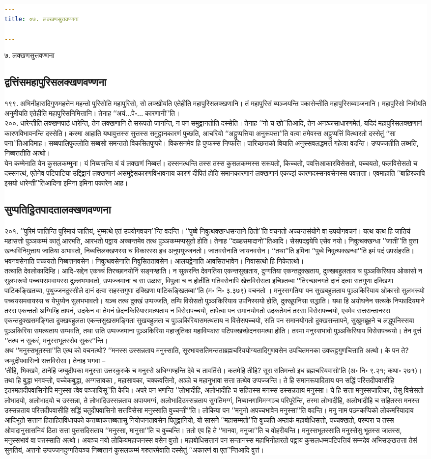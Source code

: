 ```yaml
---
title: ०७. लक्खणसुत्तवण्णना

---
```

७. लक्खणसुत्तवण्णना  


## द्वत्तिंसमहापुरिसलक्खणवण्णना

१९९. अभिनीहारादिगुणमहत्तेन महन्तो पुरिसोति महापुरिसो, सो लक्खीयति एतेहीति महापुरिसलक्खणानि। तं महापुरिसं ब्यञ्जयन्ति पकासेन्तीति महापुरिसब्यञ्जनानि। महापुरिसो निमीयति अनुमीयति एतेहीति महापुरिसनिमित्तानि। तेनाह ‘‘अयं…पे॰… कारणानी’’ति।  
२००. धारेन्तीति लक्खणपाठं धारेन्ति, तेन लक्खणानि ते सरूपतो जानन्ति, न पन समुट्ठानतोति दस्सेति। तेनाह ‘‘नो च खो’’तिआदि, तेन अनञ्ञसाधारणमेतं, यदिदं महापुरिसलक्खणानं कारणविभावनन्ति दस्सेति। कस्मा आहाति यथावुत्तस्स सुत्तस्स समुट्ठानकारणं पुच्छति, आचरियो ‘‘अट्ठुप्पत्तिया अनुरूपत्ता’’ति वत्वा तमेवस्स अट्ठुप्पत्तिं वित्थारतो दस्सेतुं ‘‘सा पना’’तिआदिमाह। सब्बपालिफुल्लोति सब्बसो समन्ततो विकसितपुप्फो। विकसनमेव हि पुप्फस्स निप्फत्ति। पारिच्छत्तको वियाति अनुस्सवलद्धमत्तं गहेत्वा वदन्ति। उप्पज्जतीति लब्भति, निब्बत्ततीति अत्थो।  
येन कम्मेनाति येन कुसलकम्मुना। यं निब्बत्तन्ति यं यं लक्खणं निब्बत्तं। दस्सनत्थन्ति तस्स तस्स कुसलकम्मस्स सरूपतो, किच्चतो, पवत्तिआकारविसेसतो, पच्चयतो, फलविसेसतो च दस्सनत्थं, एतेनेव पटिपाटिया उद्दिट्ठानं लक्खणानं असमुद्देसकारणविभावनाय कारणं दीपितं होति समानकारणानं लक्खणानं एकज्झं कारणदस्सनवसेनस्स पवत्तत्ता। एवमाहाति ‘‘बाहिरकापि इसयो धारेन्ती’’तिआदिना इमिना इमिना पकारेन आह।  


## सुप्पतिट्ठितपादतालक्खणवण्णना

२०१. ‘‘पुरिमं जातिन्ति पुरिमायं जातियं, भुम्मत्थे एतं उपयोगवचन’’न्ति वदन्ति। ‘‘पुब्बे निवुत्थक्खन्धसन्ताने ठितो’’ति वचनतो अच्चन्तसंयोगे वा उपयोगवचनं। यत्थ यत्थ हि जातियं महासत्तो पुञ्ञकम्मं कातुं आरभति, आरभतो पट्ठाय अच्चन्तमेव तत्थ पुञ्ञकम्मप्पसुतो होति। तेनाह ‘‘दळ्हसमादानो’’तिआदि। सेसपदद्वयेपि एसेव नयो। निवुत्थक्खन्धा ‘‘जाती’’ति वुत्ता खन्धविनिमुत्ताय जातिया अभावतो, निब्बत्तिलक्खणस्स च विकारस्स इध अनुपयुज्जनतो। जातवसेनाति जायनवसेन। ‘‘तथा’’ति इमिना ‘‘पुब्बे निवुत्थक्खन्धा’’ति इमं पदं उपसंहरति। भवनवसेनाति पच्चयतो निब्बत्तनवसेन। निवुत्थवसेनाति निवुसिततावसेन। आलयट्ठेनाति आवसितभावेन। निवासत्थो हि निकेतत्थो।  
तत्थाति देवलोकादिम्हि। आदि-सद्देन एकच्चं तिरच्छानयोनिं सङ्गण्हाति। न सुकरन्ति देवगतिया एकन्तसुखताय, दुग्गतिया एकन्तदुक्खताय, दुक्खबहुलताय च पुञ्ञकिरियाय ओकासो न सुलभरूपो पच्चयसमवायस्स दुल्लभभावतो, उप्पज्जमाना च सा उळारा, विपुला च न होतीति गतिवसेनापि खेत्तविसेसता इच्छितब्बा ‘‘तिरच्छानगते दानं दत्वा सतगुणा दक्खिणा पाटिकङ्खितब्बा, पुथुज्जनदुस्सीले दानं दत्वा सहस्सगुणा दक्खिणा पाटिकङ्खितब्बा’’ति (म॰ नि॰ ३.३७९) वचनतो । मनुस्सगतिया पन सुखबहुलताय पुञ्ञकिरियाय ओकासो सुलभरूपो पच्चयसमवायस्स च येभुय्येन सुलभभावतो। यञ्च तत्थ दुक्खं उप्पज्जति, तम्पि विसेसतो पुञ्ञकिरियाय उपनिस्सयो होति, दुक्खूपनिसा सद्धाति। यथा हि अयोघनेन सत्थके निप्फादियमाने तस्स एकन्ततो अग्गिम्हि तापनं, उदकेन वा तेमनं छेदनकिरियासमत्थताय न विसेसपच्चयो, तापेत्वा पन समानयोगतो उदकतेमनं तस्सा विसेसपच्चयो, एवमेव सत्तसन्तानस्स एकन्तदुक्खसमङ्गिता दुक्खबहुलता एकन्तसुखसमङ्गिता सुखबहुलता च पुञ्ञकिरियासमत्थताय न विसेसपच्चयो, सति पन समानयोगतो दुक्खसन्तापने, सुखुमब्रूहने च लद्धूपनिस्सया पुञ्ञकिरिया समत्थताय सम्भवति, तथा सति उप्पज्जमाना पुञ्ञकिरिया महाजुतिका महाविप्फारा पटिपक्खच्छेदनसमत्था होति। तस्मा मनुस्सभावो पुञ्ञकिरियाय विसेसपच्चयो। तेन वुत्तं ‘‘तत्थ न सुकरं, मनुस्सभूतस्सेव सुकर’’न्ति।  
अथ ‘‘मनुस्सभूतस्सा’’ति एत्थ को वचनत्थो? ‘‘मनस्स उस्सन्नताय मनुस्साति, सूरभावसतिमन्तताब्रह्मचरिययोग्यतादिगुणवसेन उपचितमनका उक्कट्ठगुणचित्ताति अत्थो। के पन ते? जम्बुदीपवासिनो सत्तविसेसा। तेनाह भगवा –  
‘तीहि, भिक्खवे, ठानेहि जम्बुदीपका मनुस्सा उत्तरकुरुके च मनुस्से अधिग्गण्हन्ति देवे च तावतिंसे। कतमेहि तीहि? सूरा सतिमन्तो इध ब्रह्मचरियवासो’ति (अ॰ नि॰ ९.२१; कथा॰ २७१)।  
तथा हि बुद्धा भगवन्तो, पच्चेकबुद्धा, अग्गसावका , महासावका, चक्कवत्तिनो, अञ्ञे च महानुभावा सत्ता तत्थेव उप्पज्जन्ति। ते हि समानरूपादिताय पन सद्धिं परित्तदीपवासीहि इतरमहादीपवासिनोपि मनुस्सा त्वेव पञ्ञायिंसू’’ति केचि। अपरे पन भणन्ति ‘‘लोभादीहि, अलोभादीहि च सहितस्स मनस्स उस्सन्नताय मनुस्सा। ये हि सत्ता मनुस्सजातिका, तेसु विसेसतो लोभादयो, अलोभादयो च उस्सन्ना, ते लोभादिउस्सन्नताय अपायमग्गं, अलोभादिउस्सन्नताय सुगतिमग्गं, निब्बानगामिमग्गञ्च परिपूरेन्ति, तस्मा लोभादीहि, अलोभादीहि च सहितस्स मनस्स उस्सन्नताय परित्तदीपवासीहि सद्धिं चतुदीपवासिनो सत्तविसेसा मनुस्साति वुच्चन्ती’’ति। लोकिया पन ‘‘मनुनो अपच्चभावेन मनुस्सा’’ति वदन्ति। मनु नाम पठमकप्पिको लोकमरियादाय आदिभूतो सत्तानं हिताहितविधायको कत्तब्बाकत्तब्बतासु नियोजनतावसेन पितुट्ठानियो, यो सासने ‘‘महासम्मतो’’ति वुच्चति अम्हाकं महाबोधिसत्तो, पच्चक्खतो, परम्परा च तस्स ओवादानुसासनियं ठिता सत्ता पुत्तसदिसताय ‘‘मनुस्सा, मानुसा’’ति च वुच्चन्ति। ततो एव हि ते ‘‘मानवा, मनुजा’’ति च वोहरीयन्ति। मनुस्सभूतस्साति मनुस्सेसु भूतस्स जातस्स, मनुस्सभावं वा पत्तस्साति अत्थो। अयञ्च नयो लोकियमहाजनस्स वसेन वुत्तो। महाबोधिसत्तानं पन सन्तानस्स महाभिनीहारतो पट्ठाय कुसलधम्मपटिपत्तियं सम्मदेव अभिसङ्खतत्ता तेसं सुगतियं, अत्तनो उप्पज्जनदुग्गतियञ्च निब्बत्तानं कुसलकम्मं गरुतरमेवाति दस्सेतुं ‘‘अकारणं वा एत’’न्तिआदि वुत्तं।  